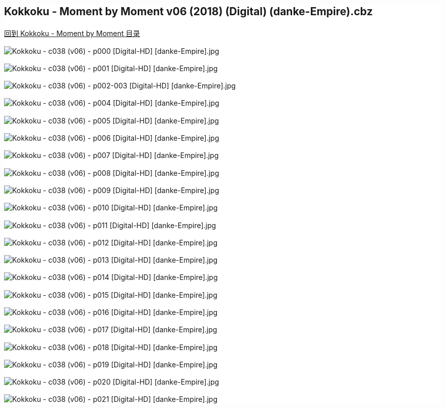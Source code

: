 ## Kokkoku - Moment by Moment v06 (2018) (Digital) (danke-Empire).cbz


[回到 Kokkoku - Moment by Moment 目录](https://github.com/alicewish/markdown/blob/master/series/Kokkoku-Moment-by-Moment.md)


![Kokkoku - c038 (v06) - p000 [Digital-HD] [danke-Empire].jpg](https://wx1.sinaimg.cn/large/6a9fdecagy1fpf4kbrczej21kw290b29.jpg)

![Kokkoku - c038 (v06) - p001 [Digital-HD] [danke-Empire].jpg](https://wx1.sinaimg.cn/large/6a9fdecaly1fth6giiezej21kw28z1dz.jpg)

![Kokkoku - c038 (v06) - p002-003 [Digital-HD] [danke-Empire].jpg](https://wx1.sinaimg.cn/large/6a9fdecaly1fth6gozj4tj21kw14ihdu.jpg)

![Kokkoku - c038 (v06) - p004 [Digital-HD] [danke-Empire].jpg](https://wx1.sinaimg.cn/large/6a9fdecaly1fth6gsqslyj21kw28zdnm.jpg)

![Kokkoku - c038 (v06) - p005 [Digital-HD] [danke-Empire].jpg](https://wx1.sinaimg.cn/large/6a9fdecaly1fth6gyhh42j21kw28z1ky.jpg)

![Kokkoku - c038 (v06) - p006 [Digital-HD] [danke-Empire].jpg](https://wx1.sinaimg.cn/large/6a9fdecaly1fth6h47ug5j21kw28z4qq.jpg)

![Kokkoku - c038 (v06) - p007 [Digital-HD] [danke-Empire].jpg](https://wx1.sinaimg.cn/large/6a9fdecaly1fth6hb8terj21kw28znpd.jpg)

![Kokkoku - c038 (v06) - p008 [Digital-HD] [danke-Empire].jpg](https://wx1.sinaimg.cn/large/6a9fdecaly1fth6hgg52tj21kw28ze81.jpg)

![Kokkoku - c038 (v06) - p009 [Digital-HD] [danke-Empire].jpg](https://wx1.sinaimg.cn/large/6a9fdecaly1fth6hkjpu4j21kw28zb29.jpg)

![Kokkoku - c038 (v06) - p010 [Digital-HD] [danke-Empire].jpg](https://wx1.sinaimg.cn/large/6a9fdecaly1fth6hqs57rj21kw28z7wh.jpg)

![Kokkoku - c038 (v06) - p011 [Digital-HD] [danke-Empire].jpg](https://wx1.sinaimg.cn/large/6a9fdecaly1fth6hwx44lj21kw28zb29.jpg)

![Kokkoku - c038 (v06) - p012 [Digital-HD] [danke-Empire].jpg](https://wx1.sinaimg.cn/large/6a9fdecaly1fth6i1z0j9j21kw28z7wh.jpg)

![Kokkoku - c038 (v06) - p013 [Digital-HD] [danke-Empire].jpg](https://wx1.sinaimg.cn/large/6a9fdecaly1fth6i7ff3uj21kw28z1ky.jpg)

![Kokkoku - c038 (v06) - p014 [Digital-HD] [danke-Empire].jpg](https://wx1.sinaimg.cn/large/6a9fdecaly1fth6icjytjj21kw28zb29.jpg)

![Kokkoku - c038 (v06) - p015 [Digital-HD] [danke-Empire].jpg](https://wx1.sinaimg.cn/large/6a9fdecaly1fth6igts68j21kw28znpd.jpg)

![Kokkoku - c038 (v06) - p016 [Digital-HD] [danke-Empire].jpg](https://wx1.sinaimg.cn/large/6a9fdecaly1fth6inb4awj21kw28z1ky.jpg)

![Kokkoku - c038 (v06) - p017 [Digital-HD] [danke-Empire].jpg](https://wx1.sinaimg.cn/large/6a9fdecaly1fth6ivh5taj21kw28zqv5.jpg)

![Kokkoku - c038 (v06) - p018 [Digital-HD] [danke-Empire].jpg](https://wx1.sinaimg.cn/large/6a9fdecaly1fth6j0krx7j21kw28z4qq.jpg)

![Kokkoku - c038 (v06) - p019 [Digital-HD] [danke-Empire].jpg](https://wx1.sinaimg.cn/large/6a9fdecaly1fth6j6m1rjj21kw28znpd.jpg)

![Kokkoku - c038 (v06) - p020 [Digital-HD] [danke-Empire].jpg](https://wx1.sinaimg.cn/large/6a9fdecaly1fth6jc35nfj21kw28ze81.jpg)

![Kokkoku - c038 (v06) - p021 [Digital-HD] [danke-Empire].jpg](https://wx1.sinaimg.cn/large/6a9fdecaly1fth6jqa3ucj21kw28zu0x.jpg)
